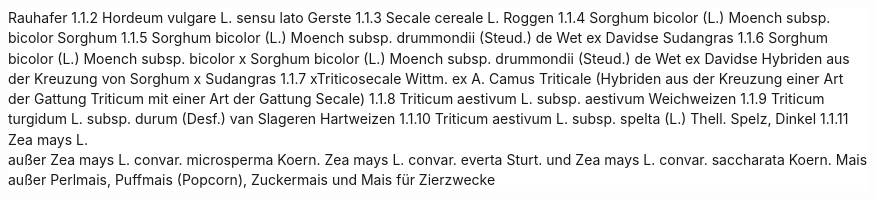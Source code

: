 <td style="text-align: left;" data-valign="top" data-charoff="50">Rauhafer</td>
</tr>
<tr class="even">
<td style="text-align: left;" data-valign="top" data-charoff="50">1.1.2</td>
<td style="text-align: left;" data-valign="top" data-charoff="50">Hordeum vulgare L. sensu lato</td>
<td style="text-align: left;" data-valign="top" data-charoff="50">Gerste</td>
</tr>
<tr class="odd">
<td style="text-align: left;" data-valign="top" data-charoff="50">1.1.3</td>
<td style="text-align: left;" data-valign="top" data-charoff="50">Secale cereale L.</td>
<td style="text-align: left;" data-valign="top" data-charoff="50">Roggen</td>
</tr>
<tr class="even">
<td style="text-align: left;" data-valign="top" data-charoff="50">1.1.4</td>
<td style="text-align: left;" data-valign="top" data-charoff="50">Sorghum bicolor (L.) Moench subsp. bicolor</td>
<td style="text-align: left;" data-valign="top" data-charoff="50">Sorghum</td>
</tr>
<tr class="odd">
<td style="text-align: left;" data-valign="top" data-charoff="50">1.1.5</td>
<td style="text-align: left;" data-valign="top" data-charoff="50">Sorghum bicolor (L.) Moench subsp. drummondii (Steud.) de Wet ex Davidse</td>
<td style="text-align: left;" data-valign="top" data-charoff="50">Sudangras</td>
</tr>
<tr class="even">
<td style="text-align: left;" data-valign="top" data-charoff="50">1.1.6</td>
<td style="text-align: left;" data-valign="top" data-charoff="50">Sorghum bicolor (L.) Moench subsp. bicolor x Sorghum bicolor (L.) Moench subsp. drummondii (Steud.) de Wet ex Davidse</td>
<td style="text-align: left;" data-valign="top" data-charoff="50">Hybriden aus der Kreuzung von Sorghum x Sudangras</td>
</tr>
<tr class="odd">
<td style="text-align: left;" data-valign="top" data-charoff="50">1.1.7</td>
<td style="text-align: left;" data-valign="top" data-charoff="50">xTriticosecale Wittm. ex A. Camus</td>
<td style="text-align: left;" data-valign="top" data-charoff="50">Triticale (Hybriden aus der Kreuzung einer Art der Gattung Triticum mit einer Art der Gattung Secale)</td>
</tr>
<tr class="even">
<td style="text-align: left;" data-valign="top" data-charoff="50">1.1.8</td>
<td style="text-align: left;" data-valign="top" data-charoff="50">Triticum aestivum L. subsp. aestivum</td>
<td style="text-align: left;" data-valign="top" data-charoff="50">Weichweizen</td>
</tr>
<tr class="odd">
<td style="text-align: left;" data-valign="top" data-charoff="50">1.1.9</td>
<td style="text-align: left;" data-valign="top" data-charoff="50">Triticum turgidum L. subsp. durum (Desf.) van Slageren</td>
<td style="text-align: left;" data-valign="top" data-charoff="50">Hartweizen</td>
</tr>
<tr class="even">
<td style="text-align: left;" data-valign="top" data-charoff="50">1.1.10</td>
<td style="text-align: left;" data-valign="top" data-charoff="50">Triticum aestivum L. subsp. spelta (L.) Thell.</td>
<td style="text-align: left;" data-valign="top" data-charoff="50">Spelz, Dinkel</td>
</tr>
<tr class="odd">
<td style="text-align: left;" data-valign="top" data-charoff="50">1.1.11</td>
<td style="text-align: left;" data-valign="top" data-charoff="50">Zea mays L.<br />
außer Zea mays L. convar. microsperma Koern. Zea mays L. convar. everta Sturt. und Zea mays L. convar. saccharata Koern.</td>
<td style="text-align: left;" data-valign="top" data-charoff="50">Mais<br />
außer Perlmais, Puffmais (Popcorn), Zuckermais und Mais für Zierzwecke</td>